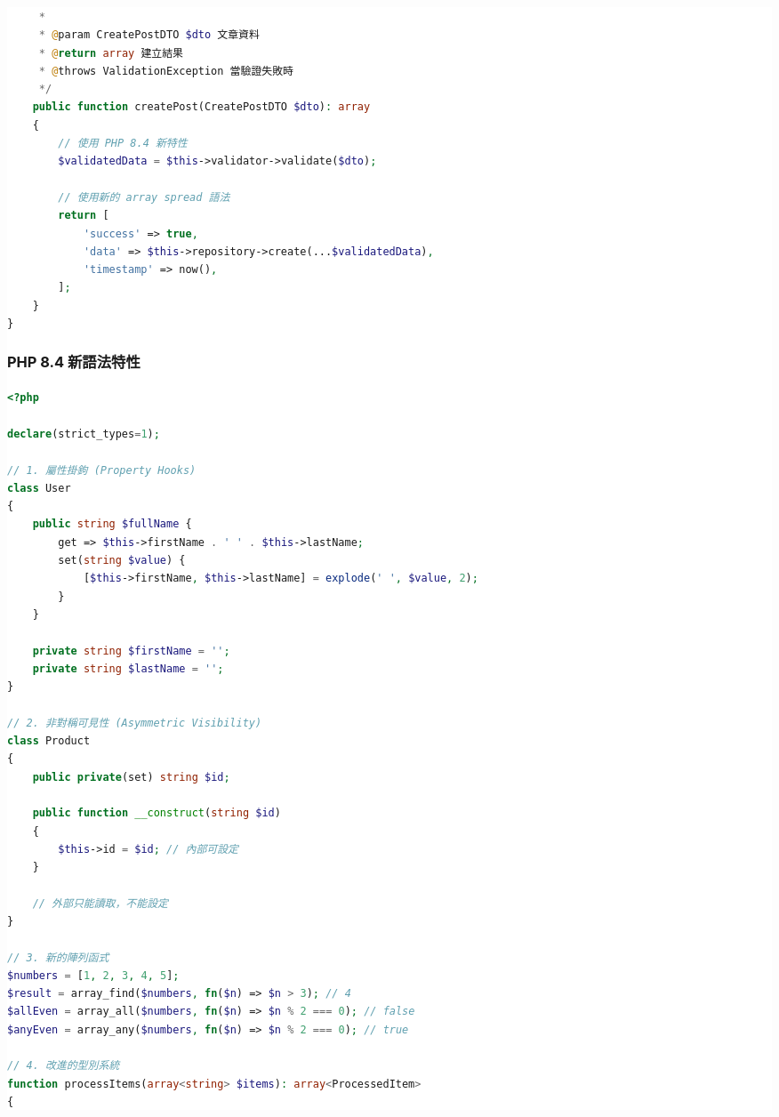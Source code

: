 ```php
     *
     * @param CreatePostDTO $dto 文章資料
     * @return array 建立結果
     * @throws ValidationException 當驗證失敗時
     */
    public function createPost(CreatePostDTO $dto): array
    {
        // 使用 PHP 8.4 新特性
        $validatedData = $this->validator->validate($dto);

        // 使用新的 array spread 語法
        return [
            'success' => true,
            'data' => $this->repository->create(...$validatedData),
            'timestamp' => now(),
        ];
    }
}
```

### PHP 8.4 新語法特性

```php
<?php

declare(strict_types=1);

// 1. 屬性掛鉤 (Property Hooks)
class User
{
    public string $fullName {
        get => $this->firstName . ' ' . $this->lastName;
        set(string $value) {
            [$this->firstName, $this->lastName] = explode(' ', $value, 2);
        }
    }

    private string $firstName = '';
    private string $lastName = '';
}

// 2. 非對稱可見性 (Asymmetric Visibility)
class Product
{
    public private(set) string $id;

    public function __construct(string $id)
    {
        $this->id = $id; // 內部可設定
    }

    // 外部只能讀取，不能設定
}

// 3. 新的陣列函式
$numbers = [1, 2, 3, 4, 5];
$result = array_find($numbers, fn($n) => $n > 3); // 4
$allEven = array_all($numbers, fn($n) => $n % 2 === 0); // false
$anyEven = array_any($numbers, fn($n) => $n % 2 === 0); // true

// 4. 改進的型別系統
function processItems(array<string> $items): array<ProcessedItem>
{
```